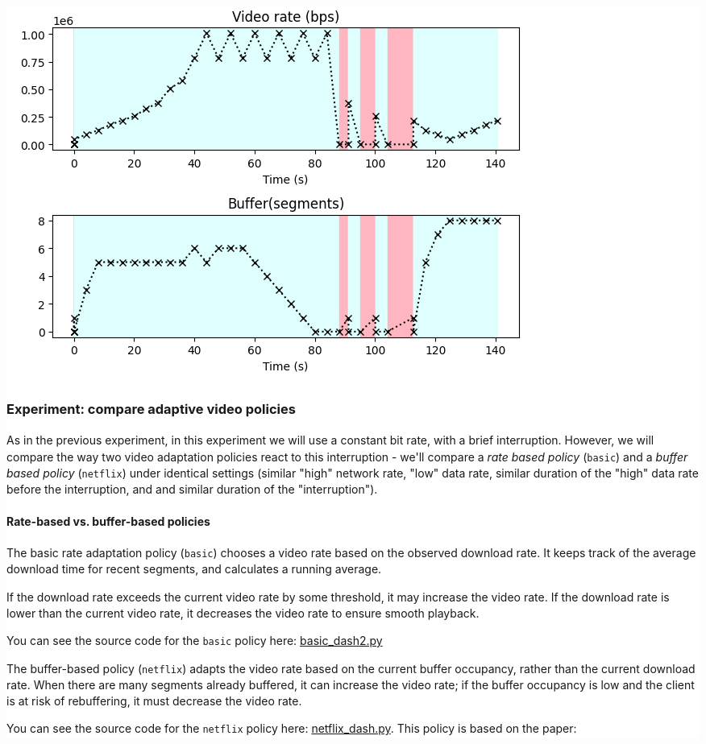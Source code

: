 ![](/blog/content/images/2023/09/interrupt-both.png)

### Experiment: compare adaptive video policies

As in the previous experiment, in this experiment we will use a constant bit rate, with a brief interruption. However, we will compare the way two video adaptation policies react to this interruption - we'll compare a *rate based policy* (`basic`) and a *buffer based policy* (`netflix`) under identical settings (similar "high" network rate, "low" data rate, similar duration of the "high" data rate before the interruption, and and similar duration of the "interruption").

#### Rate-based vs. buffer-based policies

The basic rate adaptation policy (`basic`) chooses a video rate based on the observed download rate. It keeps track of the average download time for recent segments, and calculates a running average. 

If the download rate exceeds the current video rate by some threshold, it may increase the video rate. If the download rate is lower than the current video rate, it decreases the video rate to ensure smooth playback. 

You can see the source code for the `basic` policy here:   [basic_dash2.py](https://github.com/teaching-on-testbeds/AStream/tree/master/dist/client/adaptation/basic_dash2.py)

The buffer-based policy (`netflix`) adapts the video rate based on the current buffer occupancy, rather than the current download rate. When there are many segments already buffered, it can increase the video rate; if the buffer occupancy is low and the client is at risk of rebuffering, it must decrease the video rate.

You can see the source code for the `netflix` policy here:   [netflix_dash.py](https://github.com/teaching-on-testbeds/AStream/tree/master/dist/client/adaptation/netflix_dash.py). This policy is based on the paper:
